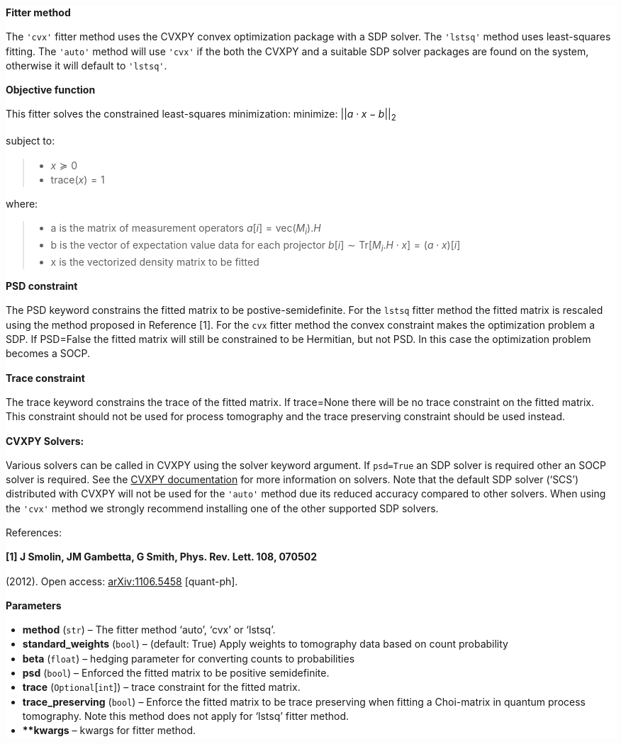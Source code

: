 **Fitter method**

The `'cvx'` fitter method uses the CVXPY convex optimization package with a SDP solver. The `'lstsq'` method uses least-squares fitting. The `'auto'` method will use `'cvx'` if the both the CVXPY and a suitable SDP solver packages are found on the system, otherwise it will default to `'lstsq'`.

**Objective function**

This fitter solves the constrained least-squares minimization: minimize: $\vert \vert a \cdot x - b \vert \vert _2$

subject to:

> *   $x \succeq 0$
> *   $\text{trace}(x) = 1$

where:

> *   a is the matrix of measurement operators $a[i] = \text{vec}(M_i).H$
> *   b is the vector of expectation value data for each projector $b[i] \sim \text{Tr}[M_i.H \cdot x] = (a \cdot x)[i]$
> *   x is the vectorized density matrix to be fitted

**PSD constraint**

The PSD keyword constrains the fitted matrix to be postive-semidefinite. For the `lstsq` fitter method the fitted matrix is rescaled using the method proposed in Reference \[1]. For the `cvx` fitter method the convex constraint makes the optimization problem a SDP. If PSD=False the fitted matrix will still be constrained to be Hermitian, but not PSD. In this case the optimization problem becomes a SOCP.

**Trace constraint**

The trace keyword constrains the trace of the fitted matrix. If trace=None there will be no trace constraint on the fitted matrix. This constraint should not be used for process tomography and the trace preserving constraint should be used instead.

**CVXPY Solvers:**

Various solvers can be called in CVXPY using the solver keyword argument. If `psd=True` an SDP solver is required other an SOCP solver is required. See the [CVXPY documentation](https://www.cvxpy.org/tutorial/advanced/index.html#solve-method-options) for more information on solvers. Note that the default SDP solver (‘SCS’) distributed with CVXPY will not be used for the `'auto'` method due its reduced accuracy compared to other solvers. When using the `'cvx'` method we strongly recommend installing one of the other supported SDP solvers.

References:

**\[1] J Smolin, JM Gambetta, G Smith, Phys. Rev. Lett. 108, 070502**

(2012). Open access: [arXiv:1106.5458](https://arxiv.org/abs/1106.5458) \[quant-ph].

**Parameters**

*   **method** (`str`) – The fitter method ‘auto’, ‘cvx’ or ‘lstsq’.
*   **standard\_weights** (`bool`) – (default: True) Apply weights to tomography data based on count probability
*   **beta** (`float`) – hedging parameter for converting counts to probabilities
*   **psd** (`bool`) – Enforced the fitted matrix to be positive semidefinite.
*   **trace** (`Optional`\[`int`]) – trace constraint for the fitted matrix.
*   **trace\_preserving** (`bool`) – Enforce the fitted matrix to be trace preserving when fitting a Choi-matrix in quantum process tomography. Note this method does not apply for ‘lstsq’ fitter method.
*   **\*\*kwargs** – kwargs for fitter method.
